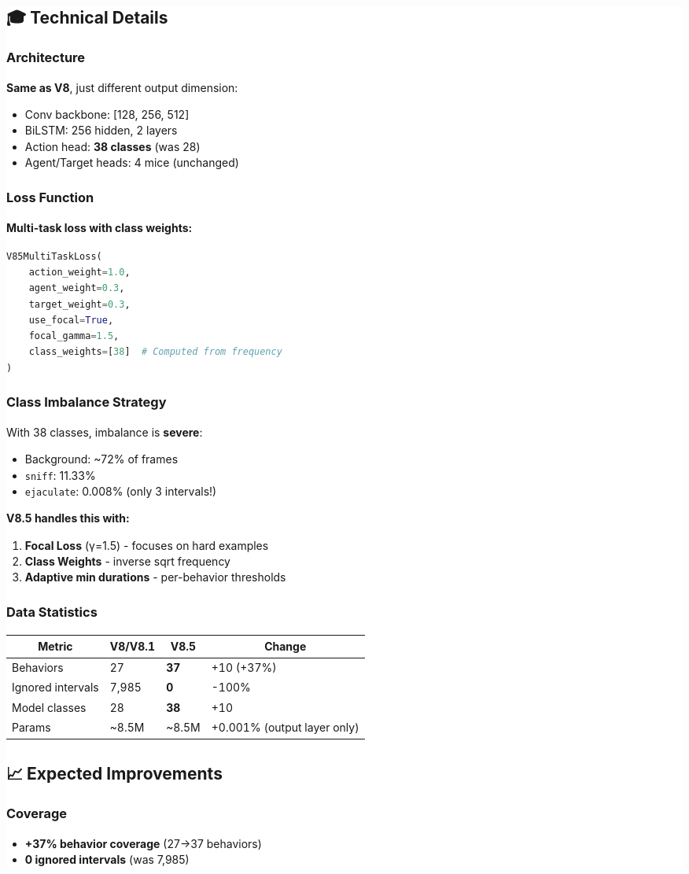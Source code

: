 ## 🎓 Technical Details

### Architecture

**Same as V8**, just different output dimension:
- Conv backbone: [128, 256, 512]
- BiLSTM: 256 hidden, 2 layers
- Action head: **38 classes** (was 28)
- Agent/Target heads: 4 mice (unchanged)

### Loss Function

**Multi-task loss with class weights:**
```python
V85MultiTaskLoss(
    action_weight=1.0,
    agent_weight=0.3,
    target_weight=0.3,
    use_focal=True,
    focal_gamma=1.5,
    class_weights=[38]  # Computed from frequency
)
```

### Class Imbalance Strategy

With 38 classes, imbalance is **severe**:
- Background: ~72% of frames
- `sniff`: 11.33%
- `ejaculate`: 0.008% (only 3 intervals!)

**V8.5 handles this with:**
1. **Focal Loss** (γ=1.5) - focuses on hard examples
2. **Class Weights** - inverse sqrt frequency
3. **Adaptive min durations** - per-behavior thresholds

### Data Statistics

| Metric | V8/V8.1 | V8.5 | Change |
|--------|---------|------|--------|
| Behaviors | 27 | **37** | +10 (+37%) |
| Ignored intervals | 7,985 | **0** | -100% |
| Model classes | 28 | **38** | +10 |
| Params | ~8.5M | ~8.5M | +0.001% (output layer only) |

## 📈 Expected Improvements

### Coverage
- **+37% behavior coverage** (27→37 behaviors)
- **0 ignored intervals** (was 7,985)
